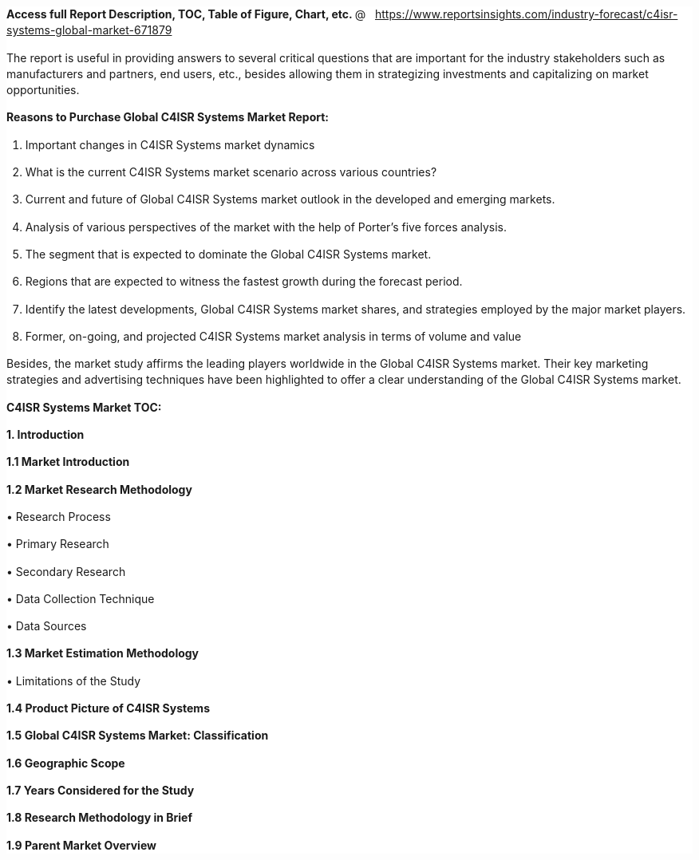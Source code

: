 <strong>Access full Report Description, TOC, Table of Figure, Chart, etc. </strong>@   <a href=https://www.reportsinsights.com/industry-forecast/c4isr-systems-global-market-671879>https://www.reportsinsights.com/industry-forecast/c4isr-systems-global-market-671879</a>

The report is useful in providing answers to several critical questions that are important for the industry stakeholders such as manufacturers and partners, end users, etc., besides allowing them in strategizing investments and capitalizing on market opportunities.

<strong>Reasons to Purchase Global C4ISR Systems Market Report:</strong>

1. Important changes in C4ISR Systems market dynamics

2. What is the current C4ISR Systems market scenario across various countries?

3. Current and future of Global C4ISR Systems market outlook in the developed and emerging markets.

4. Analysis of various perspectives of the market with the help of Porter’s five forces analysis.

5. The segment that is expected to dominate the Global C4ISR Systems market.

6. Regions that are expected to witness the fastest growth during the forecast period.

7. Identify the latest developments, Global C4ISR Systems market shares, and strategies employed by the major market players.

8. Former, on-going, and projected C4ISR Systems market analysis in terms of volume and value

Besides, the market study affirms the leading players worldwide in the Global C4ISR Systems market. Their key marketing strategies and advertising techniques have been highlighted to offer a clear understanding of the Global C4ISR Systems market.

<strong>C4ISR Systems Market TOC:</strong>

<strong>1. Introduction</strong>

<strong>1.1 Market Introduction</strong>

<strong>1.2 Market Research Methodology</strong>

• Research Process

• Primary Research

• Secondary Research

• Data Collection Technique

• Data Sources

<strong>1.3 Market Estimation Methodology</strong>

• Limitations of the Study

<strong>1.4 Product Picture of C4ISR Systems</strong>

<strong>1.5 Global C4ISR Systems Market: Classification</strong>

<strong>1.6 Geographic Scope</strong>

<strong>1.7 Years Considered for the Study</strong>

<strong>1.8 Research Methodology in Brief</strong>

<strong>1.9 Parent Market Overview</strong>
